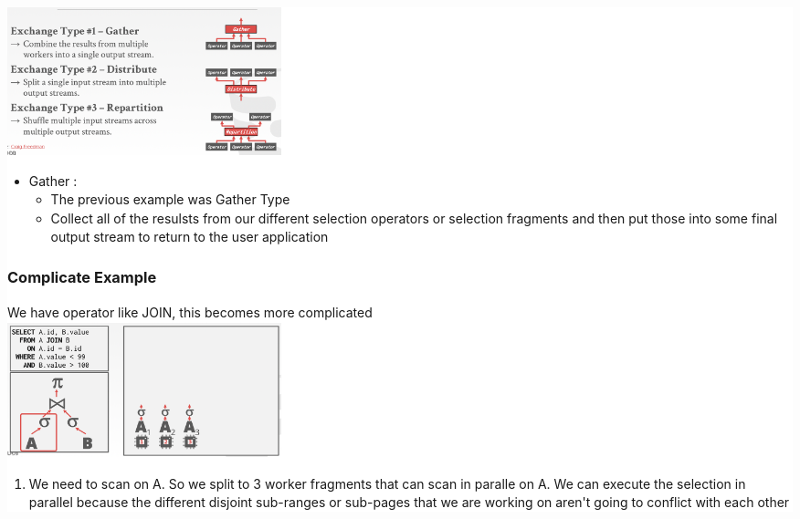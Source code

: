 <img src = "./lecture_12/figure8.png" width = "300"> <br>
- Gather : 
  - The previous example was Gather Type 
  - Collect all of the resulsts from our different selection operators or selection fragments and then put those into some final output stream to return to the user application

### Complicate Example 
We have operator like JOIN, this becomes more complicated <br>
<img src = "./lecture_12/figure9.png" width = "300"> <br>
1. We need to scan on A. So we split to 3 worker fragments that can scan in paralle on A. We can execute the selection in parallel because the different disjoint sub-ranges or sub-pages that we are working on aren't going to conflict with each other

